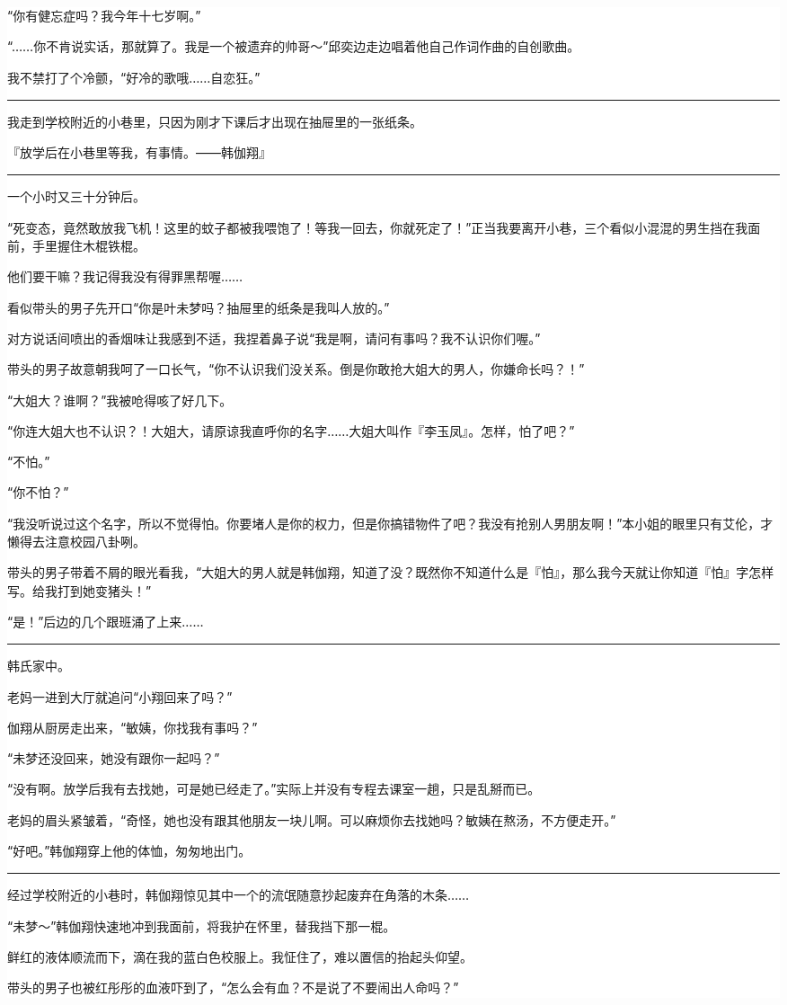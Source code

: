 “你有健忘症吗？我今年十七岁啊。”

“……你不肯说实话，那就算了。我是一个被遗弃的帅哥～”邱奕边走边唱着他自己作词作曲的自创歌曲。

我不禁打了个冷颤，“好冷的歌哦……自恋狂。”

----

我走到学校附近的小巷里，只因为刚才下课后才出现在抽屉里的一张纸条。

『放学后在小巷里等我，有事情。——韩伽翔』

----

一个小时又三十分钟后。

“死变态，竟然敢放我飞机！这里的蚊子都被我喂饱了！等我一回去，你就死定了！”正当我要离开小巷，三个看似小混混的男生挡在我面前，手里握住木棍铁棍。

他们要干嘛？我记得我没有得罪黑帮喔……

看似带头的男子先开口“你是叶未梦吗？抽屉里的纸条是我叫人放的。”

对方说话间喷出的香烟味让我感到不适，我捏着鼻子说“我是啊，请问有事吗？我不认识你们喔。”

带头的男子故意朝我呵了一口长气，“你不认识我们没关系。倒是你敢抢大姐大的男人，你嫌命长吗？！”

“大姐大？谁啊？”我被呛得咳了好几下。

“你连大姐大也不认识？！大姐大，请原谅我直呼你的名字……大姐大叫作『李玉凤』。怎样，怕了吧？”

“不怕。”

“你不怕？”

“我没听说过这个名字，所以不觉得怕。你要堵人是你的权力，但是你搞错物件了吧？我没有抢别人男朋友啊！”本小姐的眼里只有艾伦，才懒得去注意校园八卦咧。

带头的男子带着不屑的眼光看我，“大姐大的男人就是韩伽翔，知道了没？既然你不知道什么是『怕』，那么我今天就让你知道『怕』字怎样写。给我打到她变猪头！”

“是！”后边的几个跟班涌了上来……

----

韩氏家中。

老妈一进到大厅就追问“小翔回来了吗？”

伽翔从厨房走出来，“敏姨，你找我有事吗？”

“未梦还没回来，她没有跟你一起吗？”

“没有啊。放学后我有去找她，可是她已经走了。”实际上并没有专程去课室一趟，只是乱掰而已。

老妈的眉头紧皱着，“奇怪，她也没有跟其他朋友一块儿啊。可以麻烦你去找她吗？敏姨在熬汤，不方便走开。”

“好吧。”韩伽翔穿上他的体恤，匆匆地出门。

----

经过学校附近的小巷时，韩伽翔惊见其中一个的流氓随意抄起废弃在角落的木条……

“未梦～”韩伽翔快速地冲到我面前，将我护在怀里，替我挡下那一棍。

鲜红的液体顺流而下，滴在我的蓝白色校服上。我怔住了，难以置信的抬起头仰望。

带头的男子也被红彤彤的血液吓到了，“怎么会有血？不是说了不要闹出人命吗？”
